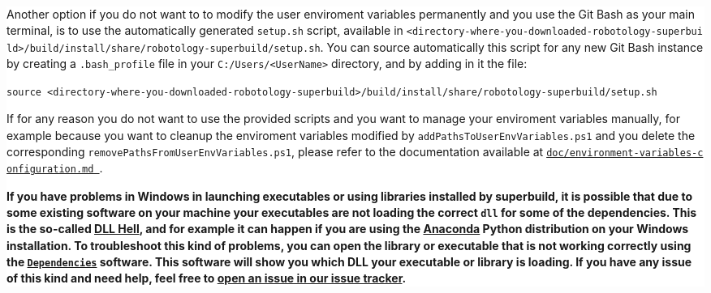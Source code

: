 Another option if you do not want to to modify the user enviroment variables permanently and you use the Git Bash as your main terminal,
is to use the automatically generated `setup.sh` script,  available in `<directory-where-you-downloaded-robotology-superbuild>/build/install/share/robotology-superbuild/setup.sh`.
You can source automatically this script for any new Git Bash instance by creating a `.bash_profile` file  in your `C:/Users/<UserName>`  directory, and by adding in it the file:
~~~
source <directory-where-you-downloaded-robotology-superbuild>/build/install/share/robotology-superbuild/setup.sh
~~~

If for any reason you do not want to use the provided scripts and you want to manage your enviroment variables manually, for example because you want to cleanup the enviroment variables modified by `addPathsToUserEnvVariables.ps1`  and you delete the corresponding `removePathsFromUserEnvVariables.ps1`, please refer to the documentation available at [`doc/environment-variables-configuration.md `](environment-variables-configuration.md).

 **If you have problems in Windows in launching executables or using libraries installed by superbuild, it is possible that due to some existing software on your machine your executables are not loading the correct `dll` for some of the dependencies. This is the so-called [DLL Hell](https://en.wikipedia.org/wiki/DLL_Hell#Causes), and for example it can happen if you are using the [Anaconda](https://www.anaconda.com/) Python distribution on your Windows installation.  To troubleshoot this kind of problems, you can open the library or executable that is not working correctly using the [`Dependencies`](https://github.com/lucasg/Dependencies) software. This software will show you which DLL your executable or library is loading. If you have any issue of this kind and need help, feel free to [open an issue in our issue tracker](https://github.com/robotology/robotology-superbuild/issues/new).**


